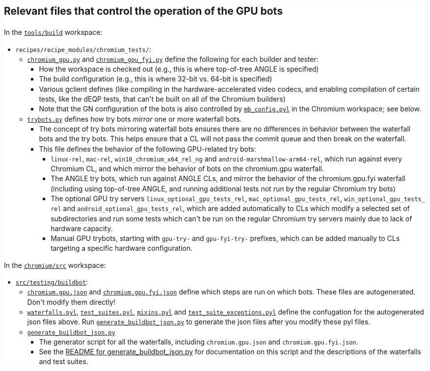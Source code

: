 [Adding new steps to the GPU bots]: gpu_testing.md#Adding-new-steps-to-the-GPU-Bots

## Relevant files that control the operation of the GPU bots

In the [`tools/build`][tools/build] workspace:

*   `recipes/recipe_modules/chromium_tests/`:
    *   [`chromium_gpu.py`][chromium_gpu.py] and
        [`chromium_gpu_fyi.py`][chromium_gpu_fyi.py] define the following for
        each builder and tester:
        *   How the workspace is checked out (e.g., this is where top-of-tree
            ANGLE is specified)
        *   The build configuration (e.g., this is where 32-bit vs. 64-bit is
            specified)
        *   Various gclient defines (like compiling in the hardware-accelerated
            video codecs, and enabling compilation of certain tests, like the
            dEQP tests, that can't be built on all of the Chromium builders)
        *   Note that the GN configuration of the bots is also controlled by
            [`mb_config.pyl`][mb_config.pyl] in the Chromium workspace; see below.
    *   [`trybots.py`][trybots.py] defines how try bots *mirror* one or more
        waterfall bots.
        *   The concept of try bots mirroring waterfall bots ensures there are
            no differences in behavior between the waterfall bots and the try
            bots. This helps ensure that a CL will not pass the commit queue
            and then break on the waterfall.
        *   This file defines the behavior of the following GPU-related try
            bots:
            *   `linux-rel`, `mac-rel`, `win10_chromium_x64_rel_ng` and
                `android-marshmallow-arm64-rel`, which run against every
                Chromium CL, and which mirror the behavior of bots on the
                chromium.gpu waterfall.
            *   The ANGLE try bots, which run against ANGLE CLs, and mirror the
                behavior of the chromium.gpu.fyi waterfall (including using
                top-of-tree ANGLE, and running additional tests not run by the
                regular Chromium try bots)
            *   The optional GPU try servers `linux_optional_gpu_tests_rel`,
                `mac_optional_gpu_tests_rel`, `win_optional_gpu_tests_rel` and
                `android_optional_gpu_tests_rel`, which are added automatically
                to CLs which modify a selected set of subdirectories and
                run some tests which can't be run on the regular Chromium try
                servers mainly due to lack of hardware capacity.
            *   Manual GPU trybots, starting with `gpu-try-` and `gpu-fyi-try-`
                prefixes, which can be added manually to CLs targeting a
                specific hardware configuration.

[tools/build]:         https://chromium.googlesource.com/chromium/tools/build/
[chromium_gpu.py]:     https://chromium.googlesource.com/chromium/tools/build/+/main/recipes/recipe_modules/chromium_tests/builders/chromium_gpu.py
[chromium_gpu_fyi.py]: https://chromium.googlesource.com/chromium/tools/build/+/main/recipes/recipe_modules/chromium_tests/builders/chromium_gpu_fyi.py
[trybots.py]:          https://chromium.googlesource.com/chromium/tools/build/+/main/recipes/recipe_modules/chromium_tests/trybots.py

In the [`chromium/src`][chromium/src] workspace:

*   [`src/testing/buildbot`][src/testing/buildbot]:
    *   [`chromium.gpu.json`][chromium.gpu.json] and
        [`chromium.gpu.fyi.json`][chromium.gpu.fyi.json] define which steps are
        run on which bots. These files are autogenerated. Don't modify them
        directly!
    *   [`waterfalls.pyl`][waterfalls.pyl],
        [`test_suites.pyl`][test_suites.pyl], [`mixins.pyl`][mixins.pyl] and
        [`test_suite_exceptions.pyl`][test_suite_exceptions.pyl] define the
        confugation for the autogenerated json files above.
        Run [`generate_buildbot_json.py`][generate_buildbot_json.py] to
        generate the json files after you modify these pyl files.
    *   [`generate_buildbot_json.py`][generate_buildbot_json.py]
        *   The generator script for all the waterfalls, including
            `chromium.gpu.json` and `chromium.gpu.fyi.json`.
        *   See the [README for generate_buildbot_json.py] for documentation
            on this script and the descriptions of the waterfalls and test
            suites.

[chromium.gpu]: https://ci.chromium.org/p/chromium/g/chromium.gpu/console
[chromium.gpu.fyi]: https://ci.chromium.org/p/chromium/g/chromium.gpu.fyi/console
[Using the GPU Bots]: gpu_testing.md#Using-the-GPU-Bots
[Win10 x64 Release (NVIDIA)]: https://ci.chromium.org/p/chromium/builders/ci/Win10%20x64%20Release%20%28NVIDIA%29
[chromium-swarm.appspot.com]: https://chromium-swarm.appspot.com/
[chromium_trybot.py]: https://chromium.googlesource.com/chromium/tools/build/+/main/recipes/recipes/chromium_trybot.py
[LUCI]: https://github.com/luci/luci-py
[Isolates]: https://github.com/luci/luci-py/blob/master/appengine/isolate/doc/README.md
[Swarming]: https://github.com/luci/luci-py/blob/master/appengine/swarming/doc/README.md
[testing/test.gni]:     https://chromium.googlesource.com/chromium/src/+/main/testing/test.gni
[gpu/BUILD.gn]:         https://chromium.googlesource.com/chromium/src/+/main/gpu/BUILD.gn
[chrome/test/BUILD.gn]: https://chromium.googlesource.com/chromium/src/+/main/chrome/test/BUILD.gn
[gn_isolate_map.pyl]:   https://chromium.googlesource.com/chromium/src/+/main/testing/buildbot/gn_isolate_map.pyl
[mb.py]:                https://chromium.googlesource.com/chromium/src/+/main/tools/mb/mb.py
[Isolated Testing for SWEs]: https://www.chromium.org/developers/testing/isolated-testing/for-swes
[chromium/src]:                         https://chromium.googlesource.com/chromium/src/
[src/testing/buildbot]:                 https://chromium.googlesource.com/chromium/src/+/main/testing/buildbot
[src/infra/config]:                     https://chromium.googlesource.com/chromium/src/+/main/infra/config
[chromium.gpu.json]:                    https://chromium.googlesource.com/chromium/src/+/main/testing/buildbot/chromium.gpu.json
[chromium.gpu.fyi.json]:                https://chromium.googlesource.com/chromium/src/+/main/testing/buildbot/chromium.gpu.fyi.json
[gn_isolate_map.pyl]:                   https://chromium.googlesource.com/chromium/src/+/main/testing/buildbot/gn_isolate_map.pyl
[mb_config.pyl]:                        https://chromium.googlesource.com/chromium/src/+/main/tools/mb/mb_config.pyl
[generate_buildbot_json.py]:            https://chromium.googlesource.com/chromium/src/+/main/testing/buildbot/generate_buildbot_json.py
[mixins.pyl]:                           https://chromium.googlesource.com/chromium/src/+/main/testing/buildbot/mixins.pyl
[waterfalls.pyl]:                       https://chromium.googlesource.com/chromium/src/+/main/testing/buildbot/waterfalls.pyl
[test_suites.pyl]:                      https://chromium.googlesource.com/chromium/src/+/main/testing/buildbot/test_suites.pyl
[test_suite_exceptions.pyl]:            https://chromium.googlesource.com/chromium/src/+/main/testing/buildbot/test_suite_exceptions.pyl
[README for generate_buildbot_json.py]: ../../testing/buildbot/README.md
[infradata/config]:                https://chrome-internal.googlesource.com/infradata/config
[gpu.star]:                        https://chrome-internal.googlesource.com/infradata/config/+/main/configs/chromium-swarm/starlark/bots/chromium/gpu.star
[chromium.star]:                   https://chrome-internal.googlesource.com/infradata/config/+/main/configs/chromium-swarm/starlark/bots/chromium/chromium.star
[pools.cfg]:                       https://chrome-internal.googlesource.com/infradata/config/+/main/configs/chromium-swarm/pools.cfg
[main.star]:                       https://chrome-internal.googlesource.com/infradata/config/+/main/main.star
[vms.cfg]:                         https://chrome-internal.googlesource.com/infradata/config/+/main/configs/gce-provider/vms.cfg
[Adding new tests to the GPU bots]: https://chromium.googlesource.com/chromium/src/+/main/docs/gpu/gpu_testing.md#Adding-New-Tests-to-the-GPU-Bots
[How to add a new manually-triggered trybot]: https://chromium.googlesource.com/chromium/src/+/main/docs/gpu/gpu_testing_bot_details.md#How-to-add-a-new-manually_triggered-trybot
[ci.star]:               https://chromium.googlesource.com/chromium/src/+/main/infra/config/subprojects/ci.star
[chromium.gpu.star]:     https://chromium.googlesource.com/chromium/src/+/main/infra/config/consoles/chromium.gpu.star
[chromium.gpu.fyi.star]: https://chromium.googlesource.com/chromium/src/+/main/infra/config/consoles/chromium.gpu.fyi.star
[cr-buildbucket.cfg]:    https://chromium.googlesource.com/chromium/src/+/main/infra/config/generated/cr-buildbucket.cfg
[luci-scheduler.cfg]:    https://chromium.googlesource.com/chromium/src/+/main/infra/config/generated/luci-scheduler.cfg
[luci-milo.cfg]:         https://chromium.googlesource.com/chromium/src/+/main/infra/config/generated/luci-milo.cfg
[GPU FYI Win Builder]:   https://ci.chromium.org/p/chromium/builders/luci.chromium.ci/GPU%20FYI%20Win%20Builder
[misconfigured builder bug]: https://bugs.chromium.org/p/chromium/issues/detail?id=1163657
[gpu.try.star]:                https://chromium.googlesource.com/chromium/src/+/main/infra/config/subprojects/gpu.try.star
[luci.chromium.try.star]:      https://chromium.googlesource.com/chromium/src/+/main/infra/config/consoles/luci.chromium.try.star
[tryserver.chromium.win.star]: https://chromium.googlesource.com/chromium/src/+/main/infra/config/consoles/tryserver.chromium.win.star
[scheduler-noop-jobs.star]: https://chromium.googlesource.com/chromium/src/+/main/infra/config/generators/scheduler-noop-jobs.star
[try.star]:                 https://chromium.googlesource.com/chromium/src/+/main/infra/config/subprojects/try.star
[sample driver cl]: https://chromium-review.googlesource.com/c/chromium/src/+/1726875
[updating gold baselines]: https://chromium.googlesource.com/chromium/src/+/HEAD/docs/gpu/pixel_wrangling.md#how-to-keep-the-bots-green
[Running Binaries from the Bots Locally]: https://www.chromium.org/developers/testing/gpu-testing#TOC-Running-Binaries-from-the-Bots-Locally
[Google Cloud Storage instructions]: https://developers.google.com/storage/docs/gsutil